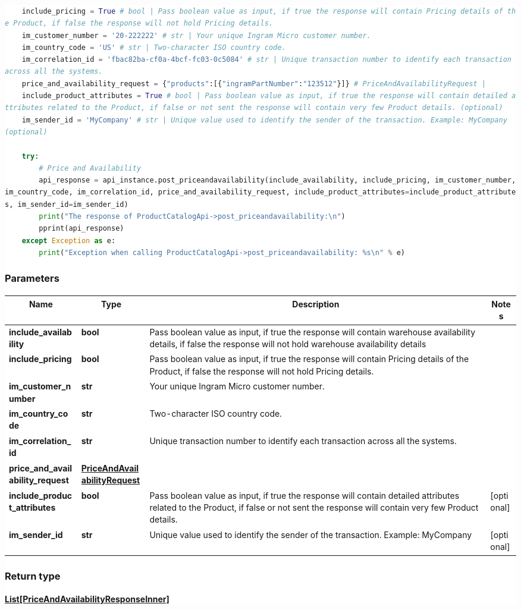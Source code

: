 ```python
    include_pricing = True # bool | Pass boolean value as input, if true the response will contain Pricing details of the Product, if false the response will not hold Pricing details.
    im_customer_number = '20-222222' # str | Your unique Ingram Micro customer number.
    im_country_code = 'US' # str | Two-character ISO country code.
    im_correlation_id = 'fbac82ba-cf0a-4bcf-fc03-0c5084' # str | Unique transaction number to identify each transaction across all the systems.
    price_and_availability_request = {"products":[{"ingramPartNumber":"123512"}]} # PriceAndAvailabilityRequest | 
    include_product_attributes = True # bool | Pass boolean value as input, if true the response will contain detailed attributes related to the Product, if false or not sent the response will contain very few Product details. (optional)
    im_sender_id = 'MyCompany' # str | Unique value used to identify the sender of the transaction. Example: MyCompany (optional)

    try:
        # Price and Availability
        api_response = api_instance.post_priceandavailability(include_availability, include_pricing, im_customer_number, im_country_code, im_correlation_id, price_and_availability_request, include_product_attributes=include_product_attributes, im_sender_id=im_sender_id)
        print("The response of ProductCatalogApi->post_priceandavailability:\n")
        pprint(api_response)
    except Exception as e:
        print("Exception when calling ProductCatalogApi->post_priceandavailability: %s\n" % e)
```



### Parameters


Name | Type | Description  | Notes
------------- | ------------- | ------------- | -------------
 **include_availability** | **bool**| Pass boolean value as input, if true the response will contain warehouse availability details, if false the response will not hold warehouse availability details | 
 **include_pricing** | **bool**| Pass boolean value as input, if true the response will contain Pricing details of the Product, if false the response will not hold Pricing details. | 
 **im_customer_number** | **str**| Your unique Ingram Micro customer number. | 
 **im_country_code** | **str**| Two-character ISO country code. | 
 **im_correlation_id** | **str**| Unique transaction number to identify each transaction across all the systems. | 
 **price_and_availability_request** | [**PriceAndAvailabilityRequest**](PriceAndAvailabilityRequest.md)|  | 
 **include_product_attributes** | **bool**| Pass boolean value as input, if true the response will contain detailed attributes related to the Product, if false or not sent the response will contain very few Product details. | [optional] 
 **im_sender_id** | **str**| Unique value used to identify the sender of the transaction. Example: MyCompany | [optional] 

### Return type

[**List[PriceAndAvailabilityResponseInner]**](PriceAndAvailabilityResponseInner.md)
